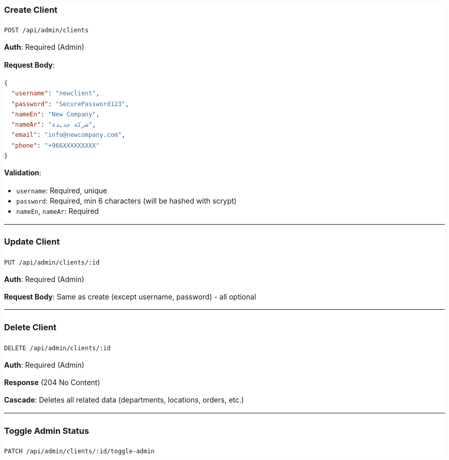 
### Create Client

```http
POST /api/admin/clients
```

**Auth**: Required (Admin)

**Request Body**:
```json
{
  "username": "newclient",
  "password": "SecurePassword123",
  "nameEn": "New Company",
  "nameAr": "شركة جديدة",
  "email": "info@newcompany.com",
  "phone": "+966XXXXXXXXX"
}
```

**Validation**:
- `username`: Required, unique
- `password`: Required, min 6 characters (will be hashed with scrypt)
- `nameEn`, `nameAr`: Required

---

### Update Client

```http
PUT /api/admin/clients/:id
```

**Auth**: Required (Admin)

**Request Body**: Same as create (except username, password) - all optional

---

### Delete Client

```http
DELETE /api/admin/clients/:id
```

**Auth**: Required (Admin)

**Response** (204 No Content)

**Cascade**: Deletes all related data (departments, locations, orders, etc.)

---

### Toggle Admin Status

```http
PATCH /api/admin/clients/:id/toggle-admin
```
